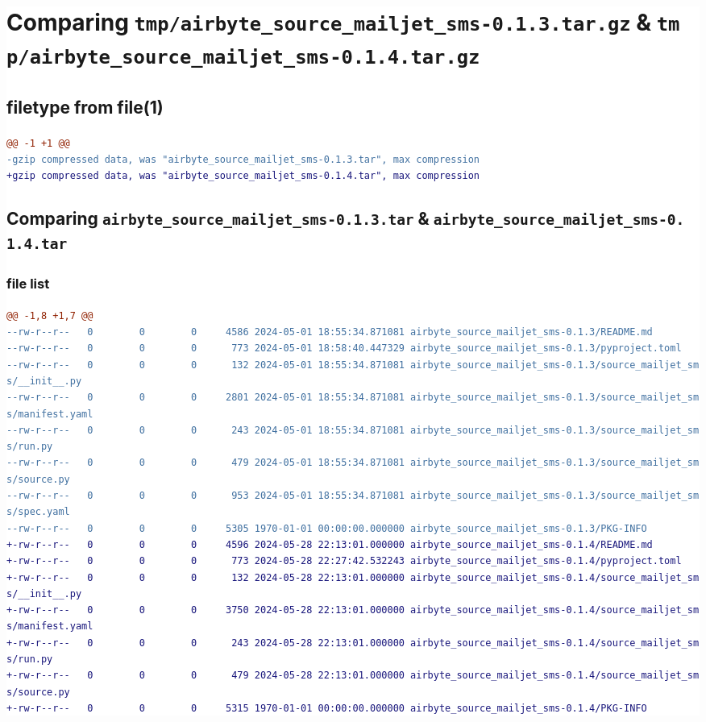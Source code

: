 # Comparing `tmp/airbyte_source_mailjet_sms-0.1.3.tar.gz` & `tmp/airbyte_source_mailjet_sms-0.1.4.tar.gz`

## filetype from file(1)

```diff
@@ -1 +1 @@
-gzip compressed data, was "airbyte_source_mailjet_sms-0.1.3.tar", max compression
+gzip compressed data, was "airbyte_source_mailjet_sms-0.1.4.tar", max compression
```

## Comparing `airbyte_source_mailjet_sms-0.1.3.tar` & `airbyte_source_mailjet_sms-0.1.4.tar`

### file list

```diff
@@ -1,8 +1,7 @@
--rw-r--r--   0        0        0     4586 2024-05-01 18:55:34.871081 airbyte_source_mailjet_sms-0.1.3/README.md
--rw-r--r--   0        0        0      773 2024-05-01 18:58:40.447329 airbyte_source_mailjet_sms-0.1.3/pyproject.toml
--rw-r--r--   0        0        0      132 2024-05-01 18:55:34.871081 airbyte_source_mailjet_sms-0.1.3/source_mailjet_sms/__init__.py
--rw-r--r--   0        0        0     2801 2024-05-01 18:55:34.871081 airbyte_source_mailjet_sms-0.1.3/source_mailjet_sms/manifest.yaml
--rw-r--r--   0        0        0      243 2024-05-01 18:55:34.871081 airbyte_source_mailjet_sms-0.1.3/source_mailjet_sms/run.py
--rw-r--r--   0        0        0      479 2024-05-01 18:55:34.871081 airbyte_source_mailjet_sms-0.1.3/source_mailjet_sms/source.py
--rw-r--r--   0        0        0      953 2024-05-01 18:55:34.871081 airbyte_source_mailjet_sms-0.1.3/source_mailjet_sms/spec.yaml
--rw-r--r--   0        0        0     5305 1970-01-01 00:00:00.000000 airbyte_source_mailjet_sms-0.1.3/PKG-INFO
+-rw-r--r--   0        0        0     4596 2024-05-28 22:13:01.000000 airbyte_source_mailjet_sms-0.1.4/README.md
+-rw-r--r--   0        0        0      773 2024-05-28 22:27:42.532243 airbyte_source_mailjet_sms-0.1.4/pyproject.toml
+-rw-r--r--   0        0        0      132 2024-05-28 22:13:01.000000 airbyte_source_mailjet_sms-0.1.4/source_mailjet_sms/__init__.py
+-rw-r--r--   0        0        0     3750 2024-05-28 22:13:01.000000 airbyte_source_mailjet_sms-0.1.4/source_mailjet_sms/manifest.yaml
+-rw-r--r--   0        0        0      243 2024-05-28 22:13:01.000000 airbyte_source_mailjet_sms-0.1.4/source_mailjet_sms/run.py
+-rw-r--r--   0        0        0      479 2024-05-28 22:13:01.000000 airbyte_source_mailjet_sms-0.1.4/source_mailjet_sms/source.py
+-rw-r--r--   0        0        0     5315 1970-01-01 00:00:00.000000 airbyte_source_mailjet_sms-0.1.4/PKG-INFO
```
